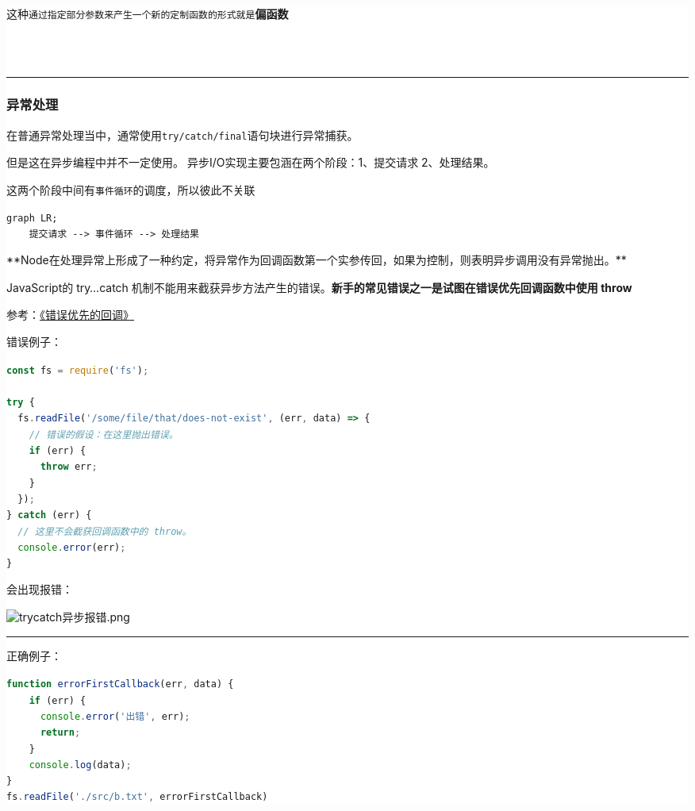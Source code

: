 这种`通过指定部分参数来产生一个新的定制函数的形式就是`**偏函数**

<br><br>

***
### 异常处理

在普通异常处理当中，通常使用`try/catch/final`语句块进行异常捕获。

但是这在异步编程中并不一定使用。 异步I/O实现主要包涵在两个阶段：1、提交请求  2、处理结果。

这两个阶段中间有`事件循环`的调度，所以彼此不关联

```mermaid
graph LR;
    提交请求 --> 事件循环 --> 处理结果
```
<div color=#f00 size=3 >**Node在处理异常上形成了一种约定，将异常作为回调函数第一个实参传回，如果为控制，则表明异步调用没有异常抛出。**</div>

JavaScript的 try…catch 机制不能用来截获异步方法产生的错误。**新手的常见错误之一是试图在错误优先回调函数中使用 throw**

参考：[《错误优先的回调》](http://nodejs.cn/api/errors.html#errors_error_first_callbacks)

错误例子：
```javascript
const fs = require('fs');

try {
  fs.readFile('/some/file/that/does-not-exist', (err, data) => {
    // 错误的假设：在这里抛出错误。
    if (err) {
      throw err;
    }
  });
} catch (err) {
  // 这里不会截获回调函数中的 throw。
  console.error(err);
}
```

会出现报错：


![trycatch异步报错.png](https://p1-juejin.byteimg.com/tos-cn-i-k3u1fbpfcp/306b3162733746e8a8934b58f3d426ea~tplv-k3u1fbpfcp-watermark.image)

***
正确例子：

``` javascript
function errorFirstCallback(err, data) {
    if (err) {
      console.error('出错', err);
      return;
    }
    console.log(data);
}
fs.readFile('./src/b.txt', errorFirstCallback)
```

